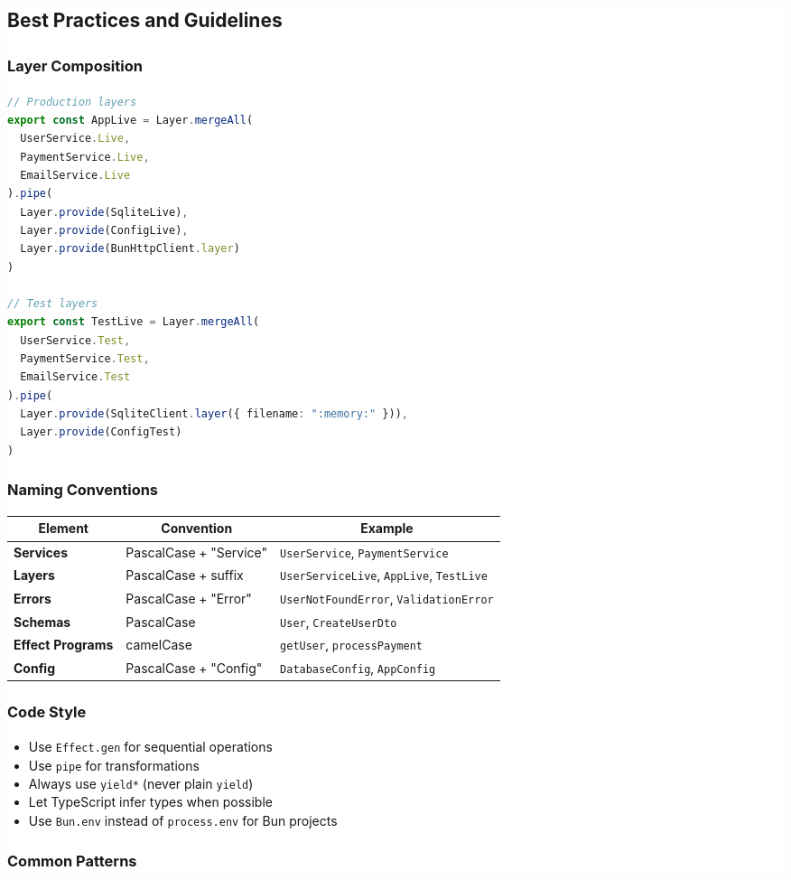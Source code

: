 ## Best Practices and Guidelines

### Layer Composition

```typescript
// Production layers
export const AppLive = Layer.mergeAll(
  UserService.Live,
  PaymentService.Live,
  EmailService.Live
).pipe(
  Layer.provide(SqliteLive),
  Layer.provide(ConfigLive),
  Layer.provide(BunHttpClient.layer)
)

// Test layers
export const TestLive = Layer.mergeAll(
  UserService.Test,
  PaymentService.Test,
  EmailService.Test
).pipe(
  Layer.provide(SqliteClient.layer({ filename: ":memory:" })),
  Layer.provide(ConfigTest)
)
```

### Naming Conventions

| Element | Convention | Example |
|---------|------------|---------|
| **Services** | PascalCase + "Service" | `UserService`, `PaymentService` |
| **Layers** | PascalCase + suffix | `UserServiceLive`, `AppLive`, `TestLive` |
| **Errors** | PascalCase + "Error" | `UserNotFoundError`, `ValidationError` |
| **Schemas** | PascalCase | `User`, `CreateUserDto` |
| **Effect Programs** | camelCase | `getUser`, `processPayment` |
| **Config** | PascalCase + "Config" | `DatabaseConfig`, `AppConfig` |

### Code Style

- Use `Effect.gen` for sequential operations
- Use `pipe` for transformations
- Always use `yield*` (never plain `yield`)
- Let TypeScript infer types when possible
- Use `Bun.env` instead of `process.env` for Bun projects

### Common Patterns
